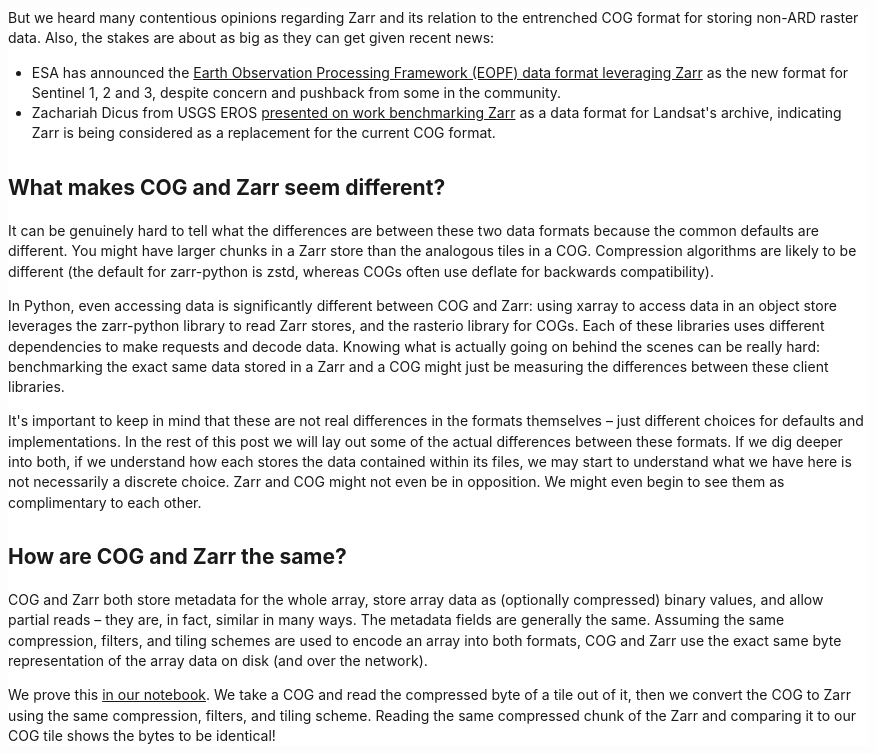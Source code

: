 But we heard many contentious opinions regarding Zarr and its relation to the
entrenched COG format for storing non-ARD raster data. Also, the stakes are
about as big as they can get given recent news:

- ESA has announced the [Earth Observation Processing Framework (EOPF) data
  format leveraging Zarr](https://zarr.eopf.copernicus.eu/) as the new format
  for Sentinel 1, 2 and 3, despite concern and pushback from some in the
      community.
- Zachariah Dicus from USGS EROS [presented on work benchmarking
  Zarr](https://conference.cloudnativegeo.org/CNGConference2025#/agenda?day=1&lang=en&sessionId=126498000004387535)
  as a data format for Landsat's archive, indicating Zarr is being considered
  as a replacement for the current COG format.

## What makes COG and Zarr seem different?

It can be genuinely hard to tell what the differences are between these two
data formats because the common defaults are different. You might have larger
chunks in a Zarr store than the analogous tiles in a COG. Compression
algorithms are likely to be different (the default for zarr-python is zstd,
whereas COGs often use deflate for backwards compatibility).

In Python, even accessing data is significantly different between COG and Zarr:
using xarray to access data in an object store leverages the zarr-python
library to read Zarr stores, and the rasterio library for COGs. Each of these
libraries uses different dependencies to make requests and decode data. Knowing
what is actually going on behind the scenes can be really hard: benchmarking
the exact same data stored in a Zarr and a COG might just be measuring the
differences between these client libraries.

It's important to keep in mind that these are not real differences in the
formats themselves – just different choices for defaults and implementations.
In the rest of this post we will lay out some of the actual differences between
these formats. If we dig deeper into both, if we understand how each stores the
data contained within its files, we may start to understand what we have here
is not necessarily a discrete choice. Zarr and COG might not even be in
opposition. We might even begin to see them as complimentary to each other.

## How are COG and Zarr the same?

COG and Zarr both store metadata for the whole array, store array data as
(optionally compressed) binary values, and allow partial reads – they are, in
fact, similar in many ways. The metadata fields are generally the same.
Assuming the same compression, filters, and tiling schemes are used to encode
an array into both formats, COG and Zarr use the exact same byte representation
of the array data on disk (and over the network).

We prove this [in our
notebook](https://github.com/jkeifer/cog-vs-zarr/blob/main/notebooks/cog_vs_zarr.ipynb).
We take a COG and read the compressed byte of a tile out of it, then we convert
the COG to Zarr using the same compression, filters, and tiling scheme. Reading
the same compressed chunk of the Zarr and comparing it to our COG tile shows
the bytes to be identical!
